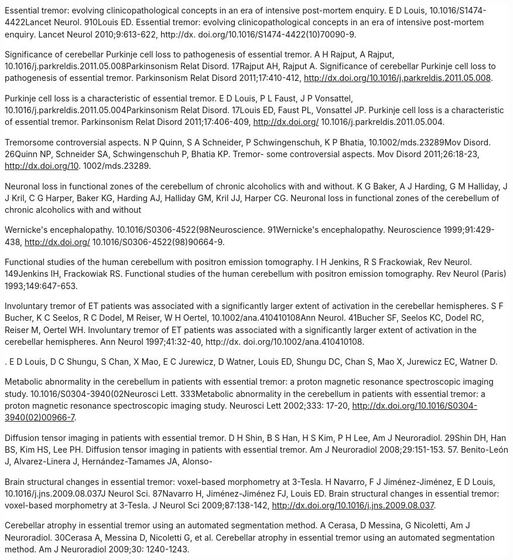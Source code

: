 Essential tremor: evolving clinicopathological concepts in an era of intensive post-mortem enquiry. E D Louis, 10.1016/S1474-4422Lancet Neurol. 910Louis ED. Essential tremor: evolving clinicopathological concepts in an era of intensive post-mortem enquiry. Lancet Neurol 2010;9:613-622, http://dx. doi.org/10.1016/S1474-4422(10)70090-9.

Significance of cerebellar Purkinje cell loss to pathogenesis of essential tremor. A H Rajput, A Rajput, 10.1016/j.parkreldis.2011.05.008Parkinsonism Relat Disord. 17Rajput AH, Rajput A. Significance of cerebellar Purkinje cell loss to pathogenesis of essential tremor. Parkinsonism Relat Disord 2011;17:410-412, http://dx.doi.org/10.1016/j.parkreldis.2011.05.008.

Purkinje cell loss is a characteristic of essential tremor. E D Louis, P L Faust, J P Vonsattel, 10.1016/j.parkreldis.2011.05.004Parkinsonism Relat Disord. 17Louis ED, Faust PL, Vonsattel JP. Purkinje cell loss is a characteristic of essential tremor. Parkinsonism Relat Disord 2011;17:406-409, http://dx.doi.org/ 10.1016/j.parkreldis.2011.05.004.

Tremorsome controversial aspects. N P Quinn, S A Schneider, P Schwingenschuh, K P Bhatia, 10.1002/mds.23289Mov Disord. 26Quinn NP, Schneider SA, Schwingenschuh P, Bhatia KP. Tremor- some controversial aspects. Mov Disord 2011;26:18-23, http://dx.doi.org/10. 1002/mds.23289.

Neuronal loss in functional zones of the cerebellum of chronic alcoholics with and without. K G Baker, A J Harding, G M Halliday, J J Kril, C G Harper, Baker KG, Harding AJ, Halliday GM, Kril JJ, Harper CG. Neuronal loss in functional zones of the cerebellum of chronic alcoholics with and without

Wernicke's encephalopathy. 10.1016/S0306-4522(98Neuroscience. 91Wernicke's encephalopathy. Neuroscience 1999;91:429-438, http://dx.doi.org/ 10.1016/S0306-4522(98)90664-9.

Functional studies of the human cerebellum with positron emission tomography. I H Jenkins, R S Frackowiak, Rev Neurol. 149Jenkins IH, Frackowiak RS. Functional studies of the human cerebellum with positron emission tomography. Rev Neurol (Paris) 1993;149:647-653.

Involuntary tremor of ET patients was associated with a significantly larger extent of activation in the cerebellar hemispheres. S F Bucher, K C Seelos, R C Dodel, M Reiser, W H Oertel, 10.1002/ana.410410108Ann Neurol. 41Bucher SF, Seelos KC, Dodel RC, Reiser M, Oertel WH. Involuntary tremor of ET patients was associated with a significantly larger extent of activation in the cerebellar hemispheres. Ann Neurol 1997;41:32-40, http://dx. doi.org/10.1002/ana.410410108.

. E D Louis, D C Shungu, S Chan, X Mao, E C Jurewicz, D Watner, Louis ED, Shungu DC, Chan S, Mao X, Jurewicz EC, Watner D.

Metabolic abnormality in the cerebellum in patients with essential tremor: a proton magnetic resonance spectroscopic imaging study. 10.1016/S0304-3940(02Neurosci Lett. 333Metabolic abnormality in the cerebellum in patients with essential tremor: a proton magnetic resonance spectroscopic imaging study. Neurosci Lett 2002;333: 17-20, http://dx.doi.org/10.1016/S0304-3940(02)00966-7.

Diffusion tensor imaging in patients with essential tremor. D H Shin, B S Han, H S Kim, P H Lee, Am J Neuroradiol. 29Shin DH, Han BS, Kim HS, Lee PH. Diffusion tensor imaging in patients with essential tremor. Am J Neuroradiol 2008;29:151-153. 57. Benito-León J, Alvarez-Linera J, Hernández-Tamames JA, Alonso-

Brain structural changes in essential tremor: voxel-based morphometry at 3-Tesla. H Navarro, F J Jiménez-Jiménez, E D Louis, 10.1016/j.jns.2009.08.037J Neurol Sci. 87Navarro H, Jiménez-Jiménez FJ, Louis ED. Brain structural changes in essential tremor: voxel-based morphometry at 3-Tesla. J Neurol Sci 2009;87:138-142, http://dx.doi.org/10.1016/j.jns.2009.08.037.

Cerebellar atrophy in essential tremor using an automated segmentation method. A Cerasa, D Messina, G Nicoletti, Am J Neuroradiol. 30Cerasa A, Messina D, Nicoletti G, et al. Cerebellar atrophy in essential tremor using an automated segmentation method. Am J Neuroradiol 2009;30: 1240-1243.
